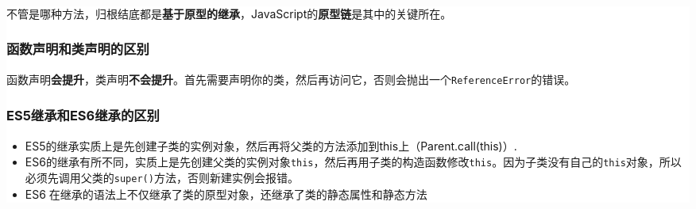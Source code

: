 不管是哪种方法，归根结底都是**基于原型的继承**，JavaScript的**原型链**是其中的关键所在。

### 函数声明和类声明的区别

函数声明**会提升**，类声明**不会提升**。首先需要声明你的类，然后再访问它，否则会抛出一个`ReferenceError`的错误。

### ES5继承和ES6继承的区别

* ES5的继承实质上是先创建子类的实例对象，然后再将父类的方法添加到this上（Parent.call(this)）.
* ES6的继承有所不同，实质上是先创建父类的实例对象`this`，然后再用子类的构造函数修改`this`。因为子类没有自己的`this`对象，所以必须先调用父类的`super()`方法，否则新建实例会报错。
* ES6 在继承的语法上不仅继承了类的原型对象，还继承了类的静态属性和静态方法


